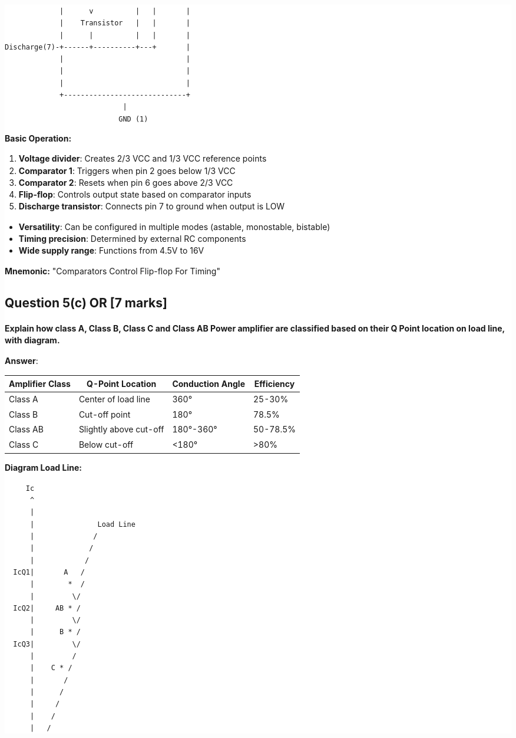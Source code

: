 ```goat
             |      v          |   |       |
             |    Transistor   |   |       |
             |      |          |   |       |
Discharge(7)-+------+----------+---+       |
             |                             |
             |                             |
             |                             |
             +-----------------------------+
                            |
                           GND (1)
```

**Basic Operation:**

1. **Voltage divider**: Creates 2/3 VCC and 1/3 VCC reference points
2. **Comparator 1**: Triggers when pin 2 goes below 1/3 VCC
3. **Comparator 2**: Resets when pin 6 goes above 2/3 VCC
4. **Flip-flop**: Controls output state based on comparator inputs
5. **Discharge transistor**: Connects pin 7 to ground when output is LOW

- **Versatility**: Can be configured in multiple modes (astable, monostable, bistable)
- **Timing precision**: Determined by external RC components
- **Wide supply range**: Functions from 4.5V to 16V

**Mnemonic:** "Comparators Control Flip-flop For Timing"

## Question 5(c) OR [7 marks]

**Explain how class A, Class B, Class C and Class AB Power amplifier are classified based on their Q Point location on load line, with diagram.**

**Answer**:

| Amplifier Class | Q-Point Location | Conduction Angle | Efficiency |
|-----------------|------------------|------------------|------------|
| Class A | Center of load line | 360° | 25-30% |
| Class B | Cut-off point | 180° | 78.5% |
| Class AB | Slightly above cut-off | 180°-360° | 50-78.5% |
| Class C | Below cut-off | <180° | >80% |

**Diagram Load Line:**

```goat
     Ic
      ^
      |
      |               Load Line
      |              /
      |             /
      |            /
  IcQ1|       A   /
      |        *  /
      |         \/
  IcQ2|     AB * /
      |         \/
      |      B * /
  IcQ3|         \/
      |         /
      |    C * /
      |       /
      |      /
      |     /
      |    /
      |   /
```
